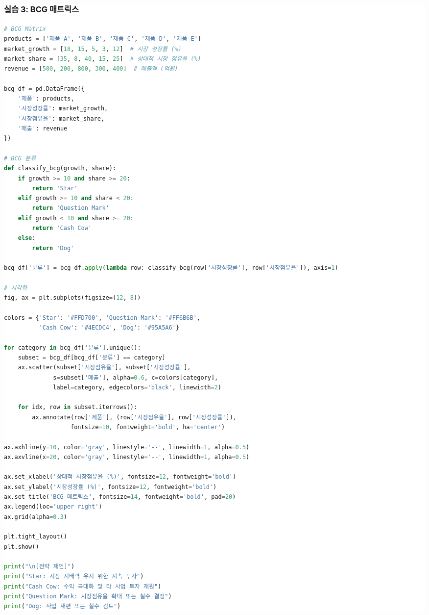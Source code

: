 ### 실습 3: BCG 매트릭스

```python
# BCG Matrix
products = ['제품 A', '제품 B', '제품 C', '제품 D', '제품 E']
market_growth = [18, 15, 5, 3, 12]  # 시장 성장률 (%)
market_share = [35, 8, 40, 15, 25]  # 상대적 시장 점유율 (%)
revenue = [500, 200, 800, 300, 400]  # 매출액 (억원)

bcg_df = pd.DataFrame({
    '제품': products,
    '시장성장률': market_growth,
    '시장점유율': market_share,
    '매출': revenue
})

# BCG 분류
def classify_bcg(growth, share):
    if growth >= 10 and share >= 20:
        return 'Star'
    elif growth >= 10 and share < 20:
        return 'Question Mark'
    elif growth < 10 and share >= 20:
        return 'Cash Cow'
    else:
        return 'Dog'

bcg_df['분류'] = bcg_df.apply(lambda row: classify_bcg(row['시장성장률'], row['시장점유율']), axis=1)

# 시각화
fig, ax = plt.subplots(figsize=(12, 8))

colors = {'Star': '#FFD700', 'Question Mark': '#FF6B6B', 
          'Cash Cow': '#4ECDC4', 'Dog': '#95A5A6'}

for category in bcg_df['분류'].unique():
    subset = bcg_df[bcg_df['분류'] == category]
    ax.scatter(subset['시장점유율'], subset['시장성장률'], 
              s=subset['매출'], alpha=0.6, c=colors[category], 
              label=category, edgecolors='black', linewidth=2)
    
    for idx, row in subset.iterrows():
        ax.annotate(row['제품'], (row['시장점유율'], row['시장성장률']),
                   fontsize=10, fontweight='bold', ha='center')

ax.axhline(y=10, color='gray', linestyle='--', linewidth=1, alpha=0.5)
ax.axvline(x=20, color='gray', linestyle='--', linewidth=1, alpha=0.5)

ax.set_xlabel('상대적 시장점유율 (%)', fontsize=12, fontweight='bold')
ax.set_ylabel('시장성장률 (%)', fontsize=12, fontweight='bold')
ax.set_title('BCG 매트릭스', fontsize=14, fontweight='bold', pad=20)
ax.legend(loc='upper right')
ax.grid(alpha=0.3)

plt.tight_layout()
plt.show()

print("\n[전략 제언]")
print("Star: 시장 지배력 유지 위한 지속 투자")
print("Cash Cow: 수익 극대화 및 타 사업 투자 재원")
print("Question Mark: 시장점유율 확대 또는 철수 결정")
print("Dog: 사업 재편 또는 철수 검토")
```
